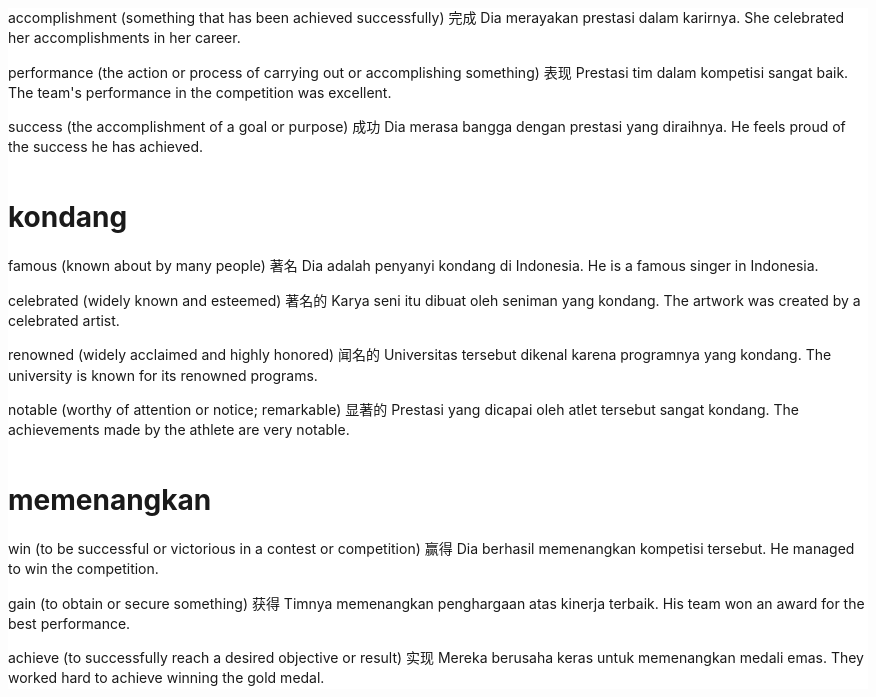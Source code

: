 accomplishment (something that has been achieved successfully)
完成
Dia merayakan prestasi dalam karirnya.
She celebrated her accomplishments in her career.

performance (the action or process of carrying out or accomplishing something)
表现
Prestasi tim dalam kompetisi sangat baik.
The team's performance in the competition was excellent.

success (the accomplishment of a goal or purpose)
成功
Dia merasa bangga dengan prestasi yang diraihnya.
He feels proud of the success he has achieved.

# kondang

famous (known about by many people)
著名
Dia adalah penyanyi kondang di Indonesia.
He is a famous singer in Indonesia.

celebrated (widely known and esteemed)
著名的
Karya seni itu dibuat oleh seniman yang kondang.
The artwork was created by a celebrated artist.

renowned (widely acclaimed and highly honored)
闻名的
Universitas tersebut dikenal karena programnya yang kondang.
The university is known for its renowned programs.

notable (worthy of attention or notice; remarkable)
显著的
Prestasi yang dicapai oleh atlet tersebut sangat kondang.
The achievements made by the athlete are very notable.

# memenangkan

win (to be successful or victorious in a contest or competition)
赢得
Dia berhasil memenangkan kompetisi tersebut.
He managed to win the competition.

gain (to obtain or secure something)
获得
Timnya memenangkan penghargaan atas kinerja terbaik.
His team won an award for the best performance.

achieve (to successfully reach a desired objective or result)
实现
Mereka berusaha keras untuk memenangkan medali emas.
They worked hard to achieve winning the gold medal.
